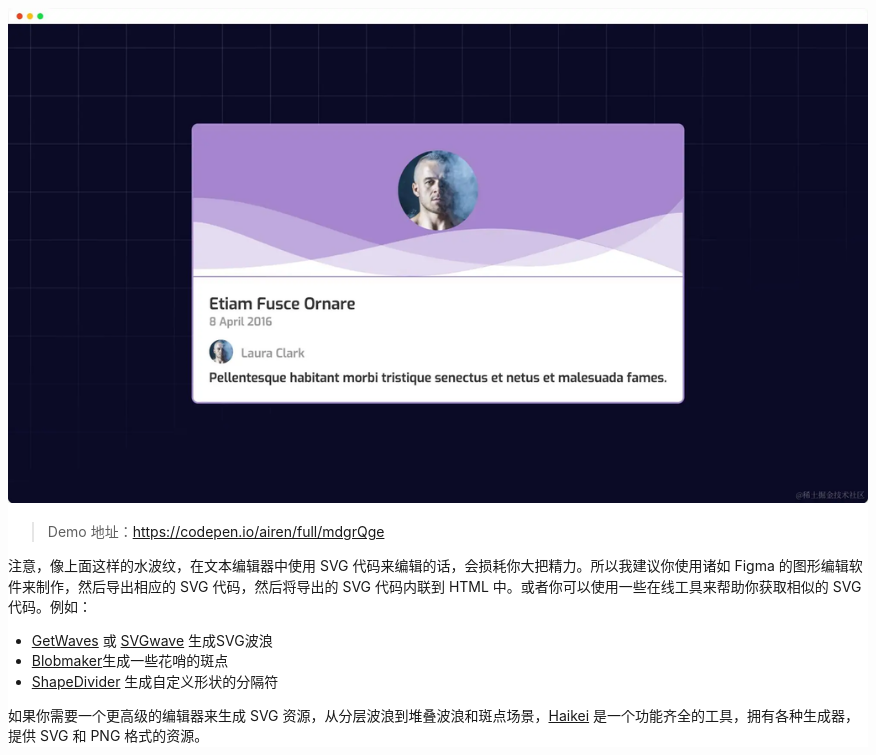 ![](./images/c068f8f12f5743c2ef3469c86a410cd3.webp )

  


> Demo 地址：https://codepen.io/airen/full/mdgrQge

  


注意，像上面这样的水波纹，在文本编辑器中使用 SVG 代码来编辑的话，会损耗你大把精力。所以我建议你使用诸如 Figma 的图形编辑软件来制作，然后导出相应的 SVG 代码，然后将导出的 SVG 代码内联到 HTML 中。或者你可以使用一些在线工具来帮助你获取相似的 SVG 代码。例如：

  


-   [GetWaves](https://getwaves.io/) 或 [SVGwave](https://svgwave.in/) 生成SVG波浪
-   [Blobmaker](https://www.blobmaker.app/)生成一些花哨的斑点
-   [ShapeDivider](https://www.shapedivider.app/) 生成自定义形状的分隔符

  


如果你需要一个更高级的编辑器来生成 SVG 资源，从分层波浪到堆叠波浪和斑点场景，[Haikei](https://app.haikei.app/) 是一个功能齐全的工具，拥有各种生成器，提供 SVG 和 PNG 格式的资源。

  

